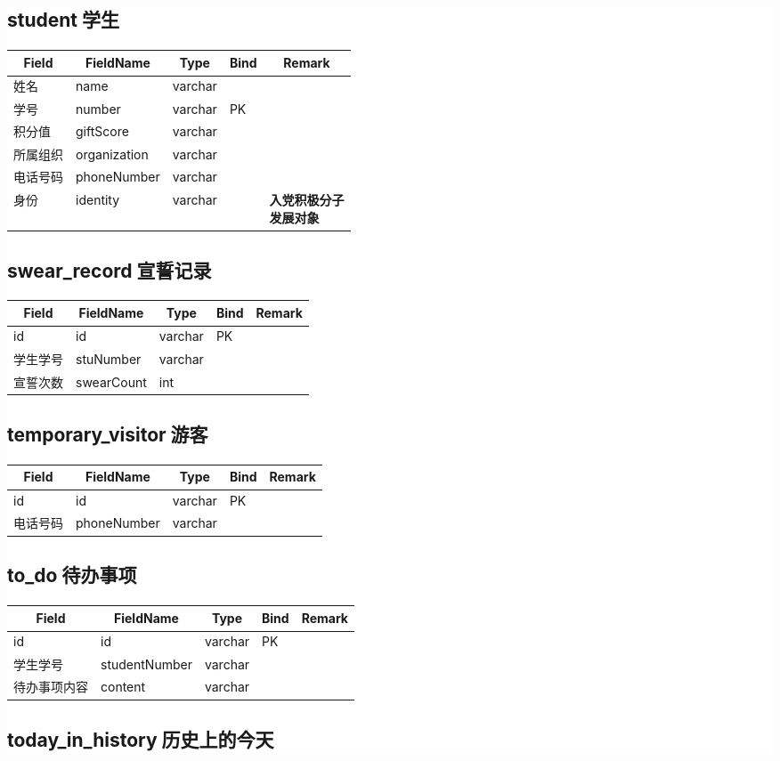 

## student 学生

| Field    | FieldName    | Type    | Bind | Remark                         |
| -------- | ------------ | ------- | ---- | ------------------------------ |
| 姓名     | name         | varchar |      |                                |
| 学号     | number       | varchar | PK   |                                |
| 积分值   | giftScore    | varchar |      |                                |
| 所属组织 | organization | varchar |      |                                |
| 电话号码 | phoneNumber  | varchar |      |                                |
| 身份     | identity     | varchar |      | **入党积极分子<br />发展对象** |



## swear_record 宣誓记录

| Field    | FieldName  | Type    | Bind | Remark |
| -------- | ---------- | ------- | ---- | ------ |
| id       | id         | varchar | PK   |        |
| 学生学号 | stuNumber  | varchar |      |        |
| 宣誓次数 | swearCount | int     |      |        |



## temporary_visitor 游客

| Field    | FieldName   | Type    | Bind | Remark |
| -------- | ----------- | ------- | ---- | ------ |
| id       | id          | varchar | PK   |        |
| 电话号码 | phoneNumber | varchar |      |        |



## to_do 待办事项

| Field        | FieldName     | Type    | Bind | Remark |
| ------------ | ------------- | ------- | ---- | ------ |
| id           | id            | varchar | PK   |        |
| 学生学号     | studentNumber | varchar |      |        |
| 待办事项内容 | content       | varchar |      |        |



## today_in_history 历史上的今天
